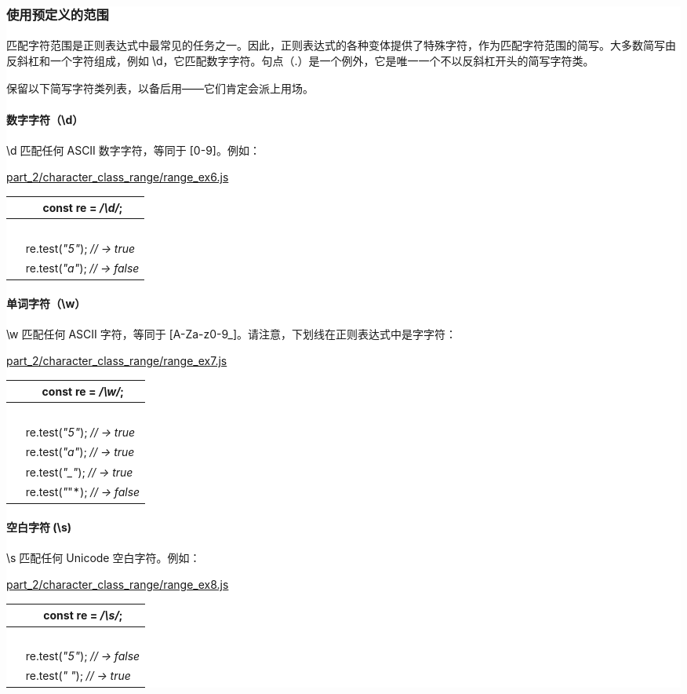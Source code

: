 ### 使用预定义的范围

匹配字符范围是正则表达式中最常见的任务之一。因此，正则表达式的各种变体提供了特殊字符，作为匹配字符范围的简写。大多数简写由反斜杠和一个字符组成，例如 \d，它匹配数字字符。句点（.）是一个例外，它是唯一一个不以反斜杠开头的简写字符类。

保留以下简写字符类列表，以备后用——它们肯定会派上用场。

#### 数字字符（\d）

\d 匹配任何 ASCII 数字字符，等同于 [0-9]。例如：

[part_2/character_class_range/range_ex6.js](http://media.pragprog.com/titles/fkjavascript/code/part_2/character_class_range/range_ex6.js)

|   | **const** re = */**\d**/*; |
| --- | --- |
|   |  |
|   | re.test(*"5"*); *// → true* |
|   | re.test(*"a"*); *// → false* |

#### 单词字符（\w）

\w 匹配任何 ASCII 字符，等同于 [A-Za-z0-9_]。请注意，下划线在正则表达式中是字字符：

[part_2/character_class_range/range_ex7.js](http://media.pragprog.com/titles/fkjavascript/code/part_2/character_class_range/range_ex7.js)

|   | **const** re = */**\w**/*; |
| --- | --- |
|   |  |
|   | re.test(*"5"*); *// → true* |
|   | re.test(*"a"*); *// → true* |
|   | re.test(*"_"*); *// → true* |
|   | re.test(*"*"*); *// → false* |

#### 空白字符 (\s)

\s 匹配任何 Unicode 空白字符。例如：

[part_2/character_class_range/range_ex8.js](http://media.pragprog.com/titles/fkjavascript/code/part_2/character_class_range/range_ex8.js)

|   | **const** re = */**\s**/*; |
| --- | --- |
|   |  |
|   | re.test(*"5"*); *// → false* |
|   | re.test(*" "*); *// → true* |
